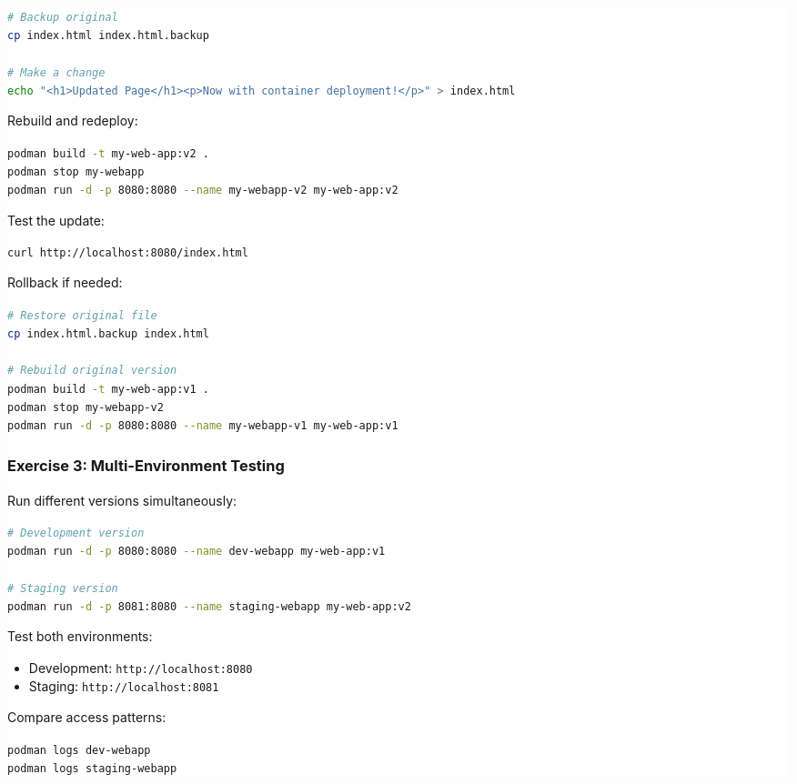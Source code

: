```bash
# Backup original
cp index.html index.html.backup

# Make a change
echo "<h1>Updated Page</h1><p>Now with container deployment!</p>" > index.html
```

Rebuild and redeploy:

```bash
podman build -t my-web-app:v2 .
podman stop my-webapp
podman run -d -p 8080:8080 --name my-webapp-v2 my-web-app:v2
```

Test the update:

```bash
curl http://localhost:8080/index.html
```

Rollback if needed:

```bash
# Restore original file
cp index.html.backup index.html

# Rebuild original version
podman build -t my-web-app:v1 .
podman stop my-webapp-v2
podman run -d -p 8080:8080 --name my-webapp-v1 my-web-app:v1
```

### Exercise 3: Multi-Environment Testing
Run different versions simultaneously:

```bash
# Development version
podman run -d -p 8080:8080 --name dev-webapp my-web-app:v1

# Staging version
podman run -d -p 8081:8080 --name staging-webapp my-web-app:v2
```

Test both environments:

- Development: `http://localhost:8080`
- Staging: `http://localhost:8081`

Compare access patterns:

```bash
podman logs dev-webapp
podman logs staging-webapp
```

